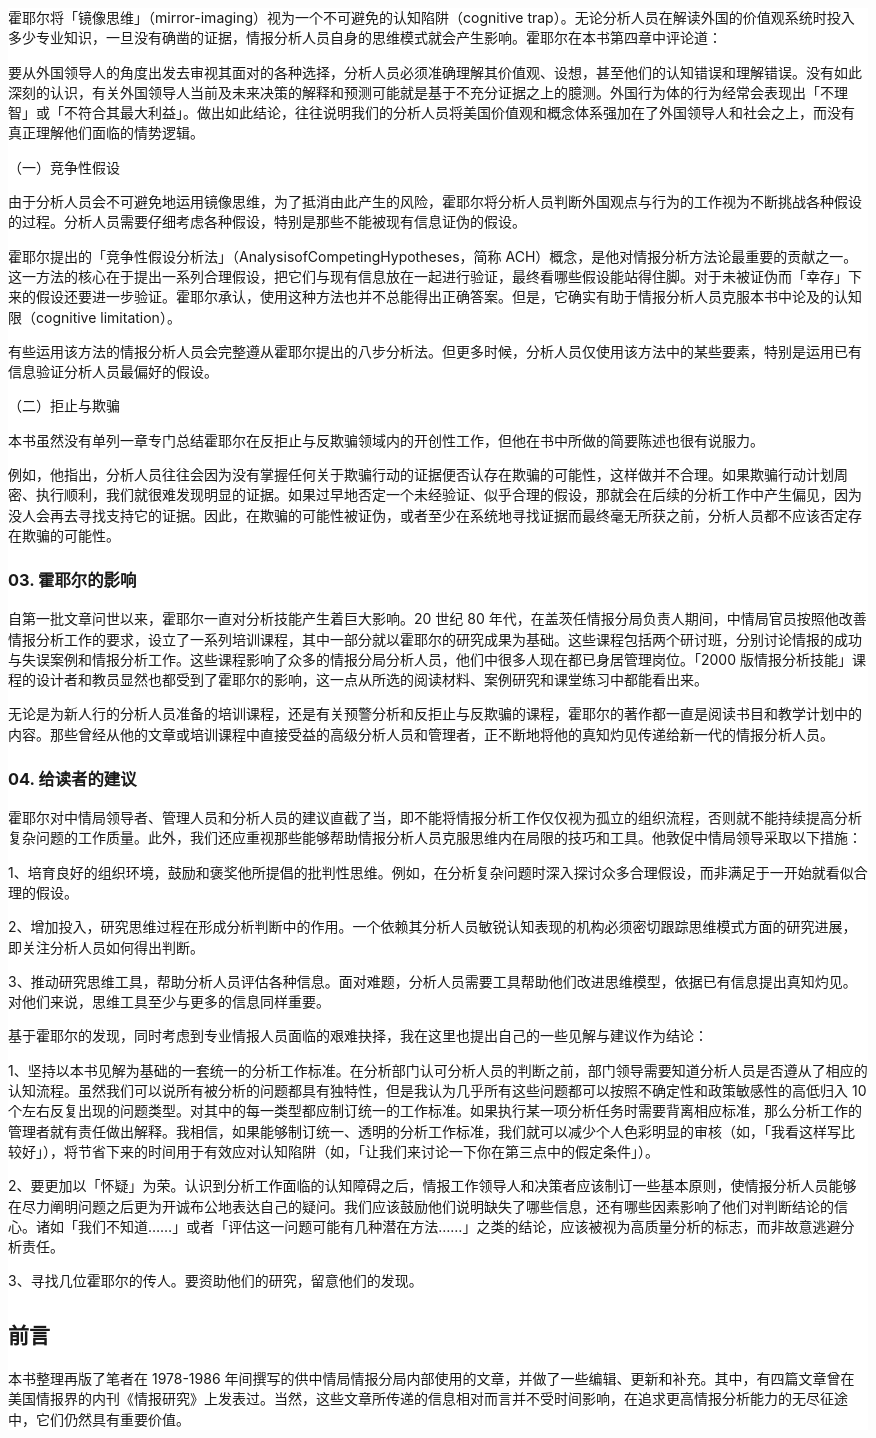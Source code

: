 霍耶尔将「镜像思维」（mirror-imaging）视为一个不可避免的认知陷阱（cognitive trap）。无论分析人员在解读外国的价值观系统时投入多少专业知识，一旦没有确凿的证据，情报分析人员自身的思维模式就会产生影响。霍耶尔在本书第四章中评论道：

要从外国领导人的角度出发去审视其面对的各种选择，分析人员必须准确理解其价值观、设想，甚至他们的认知错误和理解错误。没有如此深刻的认识，有关外国领导人当前及未来决策的解释和预测可能就是基于不充分证据之上的臆测。外国行为体的行为经常会表现出「不理智」或「不符合其最大利益」。做出如此结论，往往说明我们的分析人员将美国价值观和概念体系强加在了外国领导人和社会之上，而没有真正理解他们面临的情势逻辑。

（一）竞争性假设

由于分析人员会不可避免地运用镜像思维，为了抵消由此产生的风险，霍耶尔将分析人员判断外国观点与行为的工作视为不断挑战各种假设的过程。分析人员需要仔细考虑各种假设，特别是那些不能被现有信息证伪的假设。

霍耶尔提出的「竞争性假设分析法」（AnalysisofCompetingHypotheses，简称 ACH）概念，是他对情报分析方法论最重要的贡献之一。这一方法的核心在于提出一系列合理假设，把它们与现有信息放在一起进行验证，最终看哪些假设能站得住脚。对于未被证伪而「幸存」下来的假设还要进一步验证。霍耶尔承认，使用这种方法也并不总能得出正确答案。但是，它确实有助于情报分析人员克服本书中论及的认知限（cognitive limitation）。

有些运用该方法的情报分析人员会完整遵从霍耶尔提出的八步分析法。但更多时候，分析人员仅使用该方法中的某些要素，特别是运用已有信息验证分析人员最偏好的假设。

（二）拒止与欺骗

本书虽然没有单列一章专门总结霍耶尔在反拒止与反欺骗领域内的开创性工作，但他在书中所做的简要陈述也很有说服力。

例如，他指出，分析人员往往会因为没有掌握任何关于欺骗行动的证据便否认存在欺骗的可能性，这样做并不合理。如果欺骗行动计划周密、执行顺利，我们就很难发现明显的证据。如果过早地否定一个未经验证、似乎合理的假设，那就会在后续的分析工作中产生偏见，因为没人会再去寻找支持它的证据。因此，在欺骗的可能性被证伪，或者至少在系统地寻找证据而最终毫无所获之前，分析人员都不应该否定存在欺骗的可能性。

### 03. 霍耶尔的影响

自第一批文章问世以来，霍耶尔一直对分析技能产生着巨大影响。20 世纪 80 年代，在盖茨任情报分局负责人期间，中情局官员按照他改善情报分析工作的要求，设立了一系列培训课程，其中一部分就以霍耶尔的研究成果为基础。这些课程包括两个研讨班，分别讨论情报的成功与失误案例和情报分析工作。这些课程影响了众多的情报分局分析人员，他们中很多人现在都已身居管理岗位。「2000 版情报分析技能」课程的设计者和教员显然也都受到了霍耶尔的影响，这一点从所选的阅读材料、案例研究和课堂练习中都能看出来。

无论是为新人行的分析人员准备的培训课程，还是有关预警分析和反拒止与反欺骗的课程，霍耶尔的著作都一直是阅读书目和教学计划中的内容。那些曾经从他的文章或培训课程中直接受益的高级分析人员和管理者，正不断地将他的真知灼见传递给新一代的情报分析人员。

### 04. 给读者的建议

霍耶尔对中情局领导者、管理人员和分析人员的建议直截了当，即不能将情报分析工作仅仅视为孤立的组织流程，否则就不能持续提高分析复杂问题的工作质量。此外，我们还应重视那些能够帮助情报分析人员克服思维内在局限的技巧和工具。他敦促中情局领导采取以下措施：

1、培育良好的组织环境，鼓励和褒奖他所提倡的批判性思维。例如，在分析复杂问题时深入探讨众多合理假设，而非满足于一开始就看似合理的假设。

2、增加投入，研究思维过程在形成分析判断中的作用。一个依赖其分析人员敏锐认知表现的机构必须密切跟踪思维模式方面的研究进展，即关注分析人员如何得出判断。

3、推动研究思维工具，帮助分析人员评估各种信息。面对难题，分析人员需要工具帮助他们改进思维模型，依据已有信息提出真知灼见。对他们来说，思维工具至少与更多的信息同样重要。

基于霍耶尔的发现，同时考虑到专业情报人员面临的艰难抉择，我在这里也提出自己的一些见解与建议作为结论：

1、坚持以本书见解为基础的一套统一的分析工作标准。在分析部门认可分析人员的判断之前，部门领导需要知道分析人员是否遵从了相应的认知流程。虽然我们可以说所有被分析的问题都具有独特性，但是我认为几乎所有这些问题都可以按照不确定性和政策敏感性的高低归入 10 个左右反复出现的问题类型。对其中的每一类型都应制订统一的工作标准。如果执行某一项分析任务时需要背离相应标准，那么分析工作的管理者就有责任做出解释。我相信，如果能够制订统一、透明的分析工作标准，我们就可以减少个人色彩明显的审核（如，「我看这样写比较好」），将节省下来的时间用于有效应对认知陷阱（如，「让我们来讨论一下你在第三点中的假定条件」）。

2、要更加以「怀疑」为荣。认识到分析工作面临的认知障碍之后，情报工作领导人和决策者应该制订一些基本原则，使情报分析人员能够在尽力阐明问题之后更为开诚布公地表达自己的疑问。我们应该鼓励他们说明缺失了哪些信息，还有哪些因素影响了他们对判断结论的信心。诸如「我们不知道……」或者「评估这一问题可能有几种潜在方法……」之类的结论，应该被视为高质量分析的标志，而非故意逃避分析责任。

3、寻找几位霍耶尔的传人。要资助他们的研究，留意他们的发现。

## 前言

本书整理再版了笔者在 1978-1986 年间撰写的供中情局情报分局内部使用的文章，并做了一些编辑、更新和补充。其中，有四篇文章曾在美国情报界的内刊《情报研究》上发表过。当然，这些文章所传递的信息相对而言并不受时间影响，在追求更高情报分析能力的无尽征途中，它们仍然具有重要价值。
